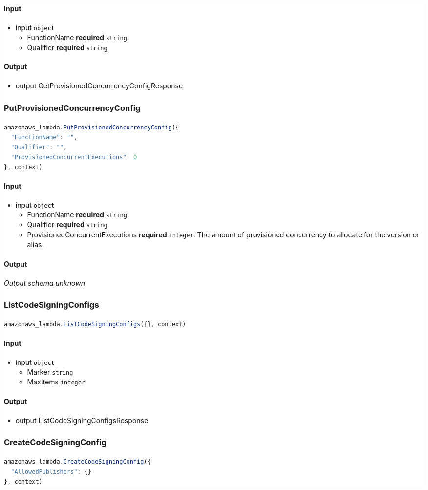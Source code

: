 #### Input
* input `object`
  * FunctionName **required** `string`
  * Qualifier **required** `string`

#### Output
* output [GetProvisionedConcurrencyConfigResponse](#getprovisionedconcurrencyconfigresponse)

### PutProvisionedConcurrencyConfig



```js
amazonaws_lambda.PutProvisionedConcurrencyConfig({
  "FunctionName": "",
  "Qualifier": "",
  "ProvisionedConcurrentExecutions": 0
}, context)
```

#### Input
* input `object`
  * FunctionName **required** `string`
  * Qualifier **required** `string`
  * ProvisionedConcurrentExecutions **required** `integer`: The amount of provisioned concurrency to allocate for the version or alias.

#### Output
*Output schema unknown*

### ListCodeSigningConfigs



```js
amazonaws_lambda.ListCodeSigningConfigs({}, context)
```

#### Input
* input `object`
  * Marker `string`
  * MaxItems `integer`

#### Output
* output [ListCodeSigningConfigsResponse](#listcodesigningconfigsresponse)

### CreateCodeSigningConfig



```js
amazonaws_lambda.CreateCodeSigningConfig({
  "AllowedPublishers": {}
}, context)
```
